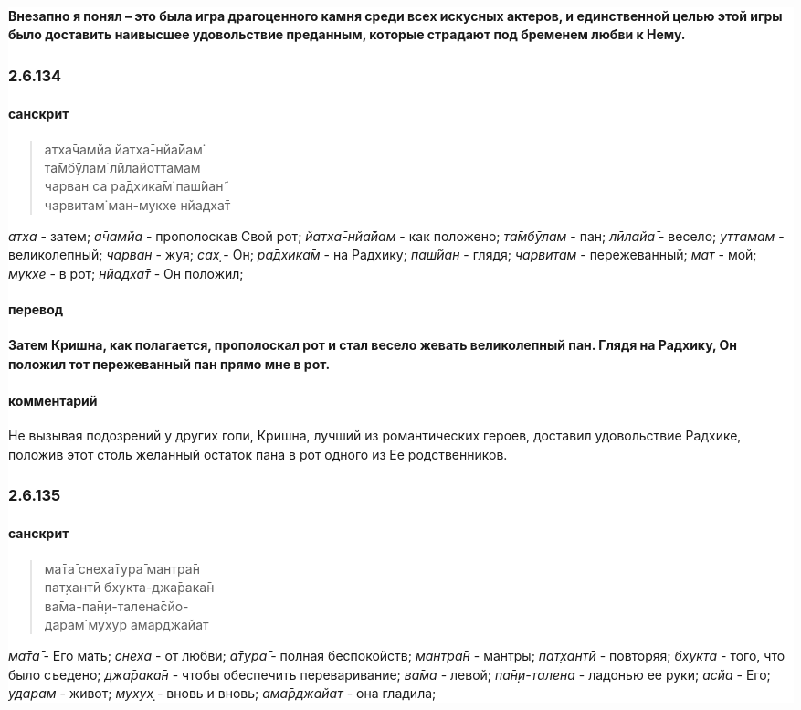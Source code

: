 **Внезапно я понял – это была игра драгоценного камня среди всех искусных актеров, и единственной целью этой игры было доставить наивысшее удовольствие преданным, которые страдают под бременем любви к Нему.**

### 2.6.134

#### санскрит

> атха̄чамйа йатха̄-нйа̄йам̇<br/>
> та̄мбӯлам̇ лӣлайоттамам<br/>
> чарван са ра̄дхика̄м̇ паш́йан̃<br/>
> чарвитам̇ ман-мукхе нйадха̄т

_атха_ - затем;
_а̄чамйа_ - прополоскав Свой рот;
_йатха̄-нйа̄йам_ - как положено;
_та̄мбӯлам_ - пан;
_лӣлайа̄_ - весело;
_уттамам_ - великолепный;
_чарван_ - жуя;
_сах̣_ - Он;
_ра̄дхика̄м_ - на Радхику;
_паш́йан_ - глядя;
_чарвитам_ - пережеванный;
_мат_ - мой;
_мукхе_ - в рот;
_нйадха̄т_ - Он положил;

#### перевод

**Затем Кришна, как полагается, прополоскал рот и стал весело жевать великолепный пан. Глядя на Радхику, Он положил тот пережеванный пан прямо мне в рот.**

#### комментарий

Не вызывая подозрений у других гопи, Кришна, лучший из романтических героев, доставил удовольствие Радхике, положив этот столь желанный остаток пана в рот одного из Ее родственников.

### 2.6.135

#### санскрит

> ма̄та̄ снеха̄тура̄ мантра̄н<br/>
> пат̣хантӣ бхукта-джа̄рака̄н<br/>
> ва̄ма-па̄н̣и-талена̄сйо-<br/>
> дарам̇ мухур ама̄рджайат

_ма̄та̄_ - Его мать;
_снеха_ - от любви;
_а̄тура̄_ - полная беспокойств;
_мантра̄н_ - мантры;
_пат̣хантӣ_ - повторяя;
_бхукта_ - того, что было съедено;
_джа̄рака̄н_ - чтобы обеспечить переваривание;
_ва̄ма_ - левой;
_па̄н̣и-талена_ - ладонью ее руки;
_асйа_ - Его;
_ударам_ - живот;
_мухух̣_ - вновь и вновь;
_ама̄рджайат_ - она гладила;
